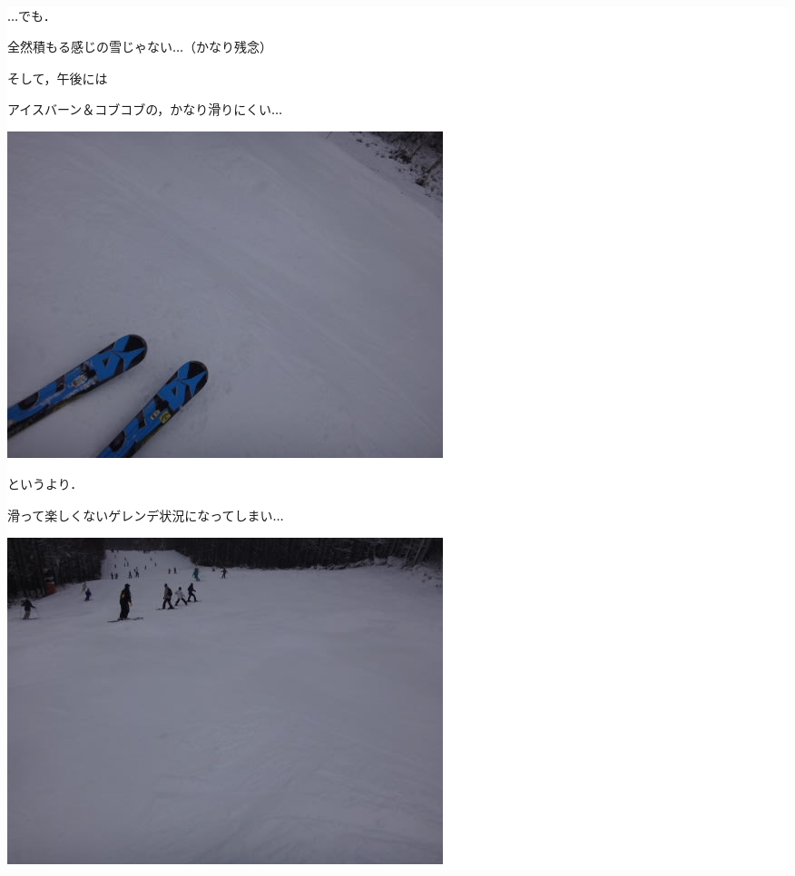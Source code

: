 


…でも．


全然積もる感じの雪じゃない…（かなり残念）





そして，午後には


アイスバーン＆コブコブの，かなり滑りにくい…




![3ab33c44ad0988df100648e321e1bf18.jpg](images/3ab33c44ad0988df100648e321e1bf18.jpg)




というより．


滑って楽しくないゲレンデ状況になってしまい…




![e7cb0f548f20e11b63ef361ea315dbef.jpg](images/e7cb0f548f20e11b63ef361ea315dbef.jpg)
